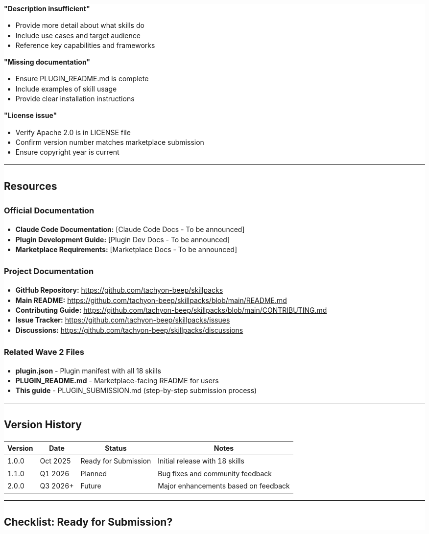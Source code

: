 **"Description insufficient"**
- Provide more detail about what skills do
- Include use cases and target audience
- Reference key capabilities and frameworks

**"Missing documentation"**
- Ensure PLUGIN_README.md is complete
- Include examples of skill usage
- Provide clear installation instructions

**"License issue"**
- Verify Apache 2.0 is in LICENSE file
- Confirm version number matches marketplace submission
- Ensure copyright year is current

---

## Resources

### Official Documentation
- **Claude Code Documentation:** [Claude Code Docs - To be announced]
- **Plugin Development Guide:** [Plugin Dev Docs - To be announced]
- **Marketplace Requirements:** [Marketplace Docs - To be announced]

### Project Documentation
- **GitHub Repository:** https://github.com/tachyon-beep/skillpacks
- **Main README:** https://github.com/tachyon-beep/skillpacks/blob/main/README.md
- **Contributing Guide:** https://github.com/tachyon-beep/skillpacks/blob/main/CONTRIBUTING.md
- **Issue Tracker:** https://github.com/tachyon-beep/skillpacks/issues
- **Discussions:** https://github.com/tachyon-beep/skillpacks/discussions

### Related Wave 2 Files
- **plugin.json** - Plugin manifest with all 18 skills
- **PLUGIN_README.md** - Marketplace-facing README for users
- **This guide** - PLUGIN_SUBMISSION.md (step-by-step submission process)

---

## Version History

| Version | Date | Status | Notes |
|---------|------|--------|-------|
| 1.0.0 | Oct 2025 | Ready for Submission | Initial release with 18 skills |
| 1.1.0 | Q1 2026 | Planned | Bug fixes and community feedback |
| 2.0.0 | Q3 2026+ | Future | Major enhancements based on feedback |

---

## Checklist: Ready for Submission?
